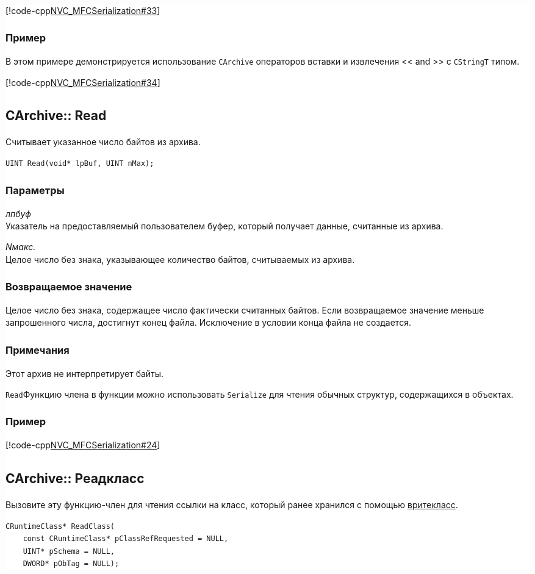 [!code-cpp[NVC_MFCSerialization#33](../../mfc/codesnippet/cpp/carchive-class_14.cpp)]

### <a name="example"></a>Пример

В этом примере демонстрируется использование `CArchive` операторов вставки и извлечения <\< and >> с `CStringT` типом.

[!code-cpp[NVC_MFCSerialization#34](../../mfc/codesnippet/cpp/carchive-class_15.cpp)]

## <a name="carchiveread"></a><a name="read"></a>CArchive:: Read

Считывает указанное число байтов из архива.

```
UINT Read(void* lpBuf, UINT nMax);
```

### <a name="parameters"></a>Параметры

*лпбуф*<br/>
Указатель на предоставляемый пользователем буфер, который получает данные, считанные из архива.

*Nмакс.*<br/>
Целое число без знака, указывающее количество байтов, считываемых из архива.

### <a name="return-value"></a>Возвращаемое значение

Целое число без знака, содержащее число фактически считанных байтов. Если возвращаемое значение меньше запрошенного числа, достигнут конец файла. Исключение в условии конца файла не создается.

### <a name="remarks"></a>Примечания

Этот архив не интерпретирует байты.

`Read`Функцию члена в функции можно использовать `Serialize` для чтения обычных структур, содержащихся в объектах.

### <a name="example"></a>Пример

[!code-cpp[NVC_MFCSerialization#24](../../mfc/codesnippet/cpp/carchive-class_16.cpp)]

## <a name="carchivereadclass"></a><a name="readclass"></a>CArchive:: Реадкласс

Вызовите эту функцию-член для чтения ссылки на класс, который ранее хранился с помощью [вритекласс](#writeclass).

```
CRuntimeClass* ReadClass(
    const CRuntimeClass* pClassRefRequested = NULL,
    UINT* pSchema = NULL,
    DWORD* pObTag = NULL);
```
